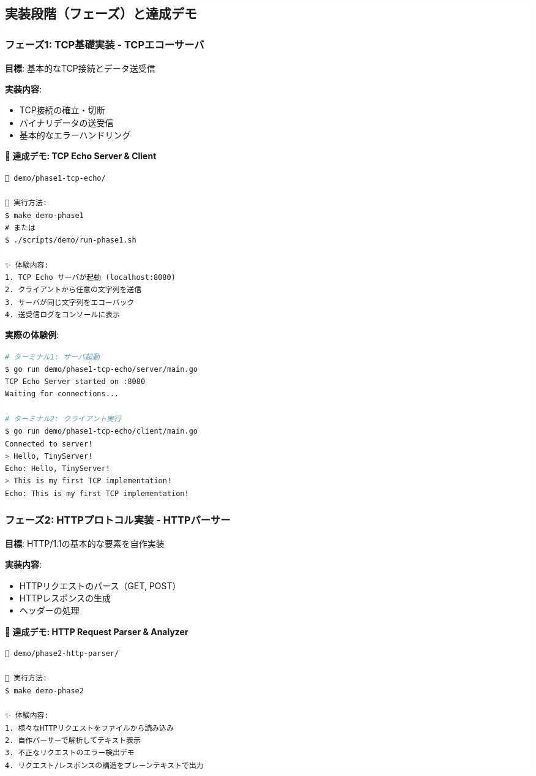 ## 実装段階（フェーズ）と達成デモ

### フェーズ1: TCP基礎実装 - TCPエコーサーバ
**目標**: 基本的なTCP接続とデータ送受信

**実装内容**:
- TCP接続の確立・切断
- バイナリデータの送受信
- 基本的なエラーハンドリング

**🎯 達成デモ: TCP Echo Server & Client**
```
📂 demo/phase1-tcp-echo/

🚀 実行方法:
$ make demo-phase1
# または
$ ./scripts/demo/run-phase1.sh

✨ 体験内容:
1. TCP Echo サーバが起動 (localhost:8080)
2. クライアントから任意の文字列を送信
3. サーバが同じ文字列をエコーバック
4. 送受信ログをコンソールに表示
```

**実際の体験例**:
```bash
# ターミナル1: サーバ起動
$ go run demo/phase1-tcp-echo/server/main.go
TCP Echo Server started on :8080
Waiting for connections...

# ターミナル2: クライアント実行
$ go run demo/phase1-tcp-echo/client/main.go
Connected to server!
> Hello, TinyServer!
Echo: Hello, TinyServer!
> This is my first TCP implementation!
Echo: This is my first TCP implementation!
```

### フェーズ2: HTTPプロトコル実装 - HTTPパーサー
**目標**: HTTP/1.1の基本的な要素を自作実装

**実装内容**:
- HTTPリクエストのパース（GET, POST）
- HTTPレスポンスの生成
- ヘッダーの処理

**🎯 達成デモ: HTTP Request Parser & Analyzer**
```
📂 demo/phase2-http-parser/

🚀 実行方法:
$ make demo-phase2

✨ 体験内容:
1. 様々なHTTPリクエストをファイルから読み込み
2. 自作パーサーで解析してテキスト表示
3. 不正なリクエストのエラー検出デモ
4. リクエスト/レスポンスの構造をプレーンテキストで出力
```
